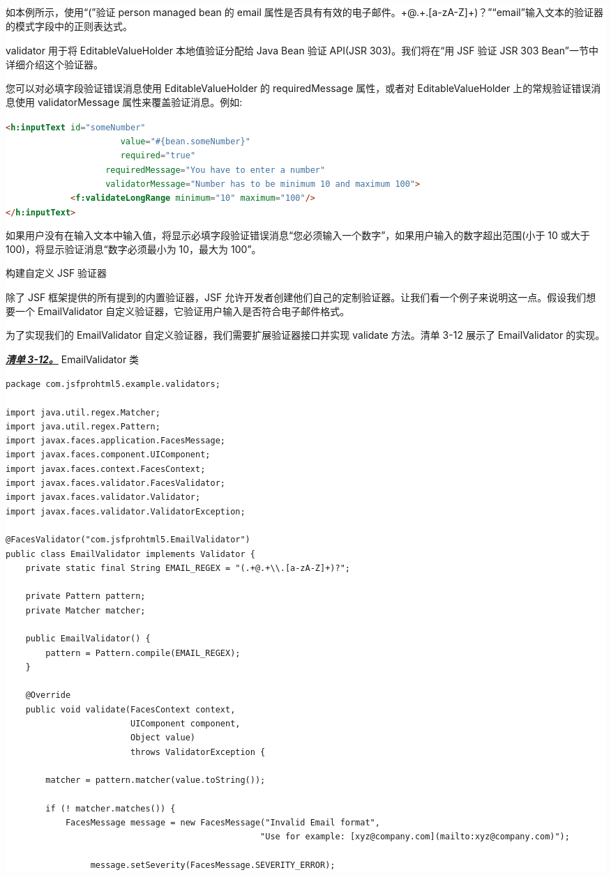 如本例所示，使用“(”验证 person managed bean 的 email 属性是否具有有效的电子邮件。+@.+\.[a-zA-Z]+)？”“email”输入文本的<validateregex>验证器的模式字段中的正则表达式。</validateregex>

<validatebean>validator 用于将 EditableValueHolder 本地值验证分配给 Java Bean 验证 API(JSR 303)。我们将在“用 JSF 验证 JSR 303 Bean”一节中详细介绍这个验证器。</validatebean>

您可以对必填字段验证错误消息使用 EditableValueHolder 的 requiredMessage 属性，或者对 EditableValueHolder 上的常规验证错误消息使用 validatorMessage 属性来覆盖验证消息。例如:

```html
<h:inputText id="someNumber"
                       value="#{bean.someNumber}"
                       required="true"
                    requiredMessage="You have to enter a number"
                    validatorMessage="Number has to be minimum 10 and maximum 100">
             <f:validateLongRange minimum="10" maximum="100"/>
</h:inputText>
```

如果用户没有在输入文本中输入值，将显示必填字段验证错误消息“您必须输入一个数字”，如果用户输入的数字超出范围(小于 10 或大于 100)，将显示验证消息“数字必须最小为 10，最大为 100”。

构建自定义 JSF 验证器

除了 JSF 框架提供的所有提到的内置验证器，JSF 允许开发者创建他们自己的定制验证器。让我们看一个例子来说明这一点。假设我们想要一个 EmailValidator 自定义验证器，它验证用户输入是否符合电子邮件格式。

为了实现我们的 EmailValidator 自定义验证器，我们需要扩展验证器接口并实现 validate 方法。清单 3-12 展示了 EmailValidator 的实现。

[***清单 3-12。***](#_list12) EmailValidator 类

```html
package com.jsfprohtml5.example.validators;

import java.util.regex.Matcher;
import java.util.regex.Pattern;
import javax.faces.application.FacesMessage;
import javax.faces.component.UIComponent;
import javax.faces.context.FacesContext;
import javax.faces.validator.FacesValidator;
import javax.faces.validator.Validator;
import javax.faces.validator.ValidatorException;

@FacesValidator("com.jsfprohtml5.EmailValidator")
public class EmailValidator implements Validator {
    private static final String EMAIL_REGEX = "(.+@.+\\.[a-zA-Z]+)?";

    private Pattern pattern;
    private Matcher matcher;

    public EmailValidator() {
        pattern = Pattern.compile(EMAIL_REGEX);
    }

    @Override
    public void validate(FacesContext context,
                         UIComponent component,
                         Object value)
                         throws ValidatorException {

        matcher = pattern.matcher(value.toString());

        if (! matcher.matches()) {
            FacesMessage message = new FacesMessage("Invalid Email format",
                                                   "Use for example: [xyz@company.com](mailto:xyz@company.com)");

                 message.setSeverity(FacesMessage.SEVERITY_ERROR);

```